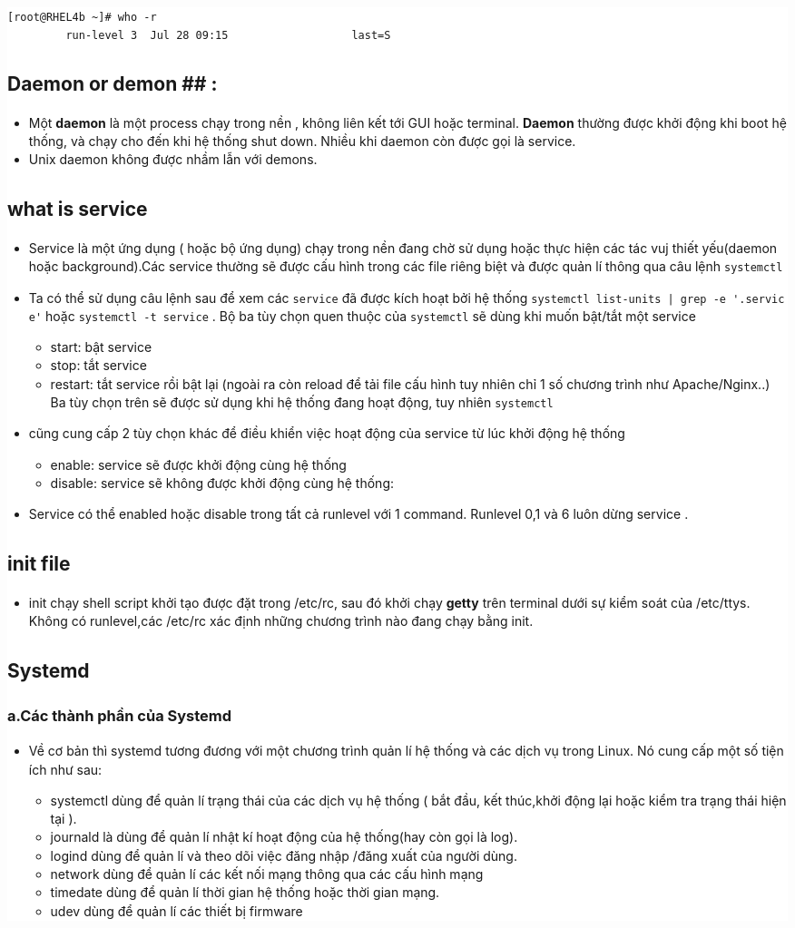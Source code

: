 ```
[root@RHEL4b ~]# who -r
         run-level 3  Jul 28 09:15                   last=S
```

## Daemon or demon ## : 
- Một **daemon** là một process chạy trong nền , không liên kết tới GUI hoặc terminal. **Daemon** thường được khởi động khi boot hệ thống, và chạy cho đến khi hệ thống shut down. Nhiều khi daemon còn được gọi là service. 
- Unix daemon không được nhầm lẫn với demons. 
## what is service ## 
- Service là một ứng dụng ( hoặc bộ ứng dụng) chạy trong nền đang chờ sử dụng hoặc thực hiện các tác vuj thiết yếu(daemon hoặc background).Các service thường sẽ được cấu hình trong các file riêng biệt và được quản lí thông qua câu lệnh `systemctl` 
- Ta có thể sử dụng câu lệnh sau để xem các `service` đã được kích hoạt bởi hệ thống `systemctl list-units | grep -e '.service'` hoặc `systemctl -t service` . Bộ ba tùy chọn quen thuộc của `systemctl` sẽ dùng khi muốn bật/tắt một service

  - start: bật service
  - stop: tắt service
  - restart: tắt service rồi bật lại (ngoài ra còn reload để tải file cấu hình tuy nhiên chỉ 1 số chương trình như Apache/Nginx..) Ba tùy chọn trên sẽ được sử dụng khi hệ thống đang hoạt động, tuy nhiên `systemctl` 
- cũng cung cấp 2 tùy chọn khác để điều khiển việc hoạt động của service từ lúc khởi động hệ thống

  - enable: service sẽ được khởi động cùng hệ thống 
  - disable: service sẽ không được khởi động cùng hệ thống: 
  
  
  
- Service có thể enabled hoặc disable trong tất cả runlevel với 1 command. Runlevel 0,1 và 6 luôn dừng service . 

## init file ## 
- init chạy shell script khởi tạo được đặt trong /etc/rc, sau đó khởi chạy **getty** trên terminal dưới sự kiểm soát của /etc/ttys. Không có runlevel,các /etc/rc xác định những chương trình nào đang chạy bằng init. 
## Systemd ## 
### a.Các thành phần của Systemd ###  
- Về cơ bản thì systemd tương đương với một chương trình quản lí hệ thống và các dịch vụ trong Linux. Nó cung cấp một số tiện ích như sau:

  - systemctl dùng để quản lí trạng thái của các dịch vụ hệ thống ( bắt đầu, kết thúc,khởi động lại hoặc kiểm tra trạng thái hiện tại ). 
  - journald là dùng để quản lí nhật kí hoạt động của hệ thống(hay còn gọi là log). 
  - logind dùng để quản lí và theo dõi việc đăng nhập /đăng xuất của người dùng. 
  - network dùng để quản lí các kết nối mạng thông qua các cấu hình mạng 
  - timedate dùng để quản lí thời gian hệ thống hoặc thời gian mạng. 
  - udev dùng để quản lí các thiết bị firmware 
  